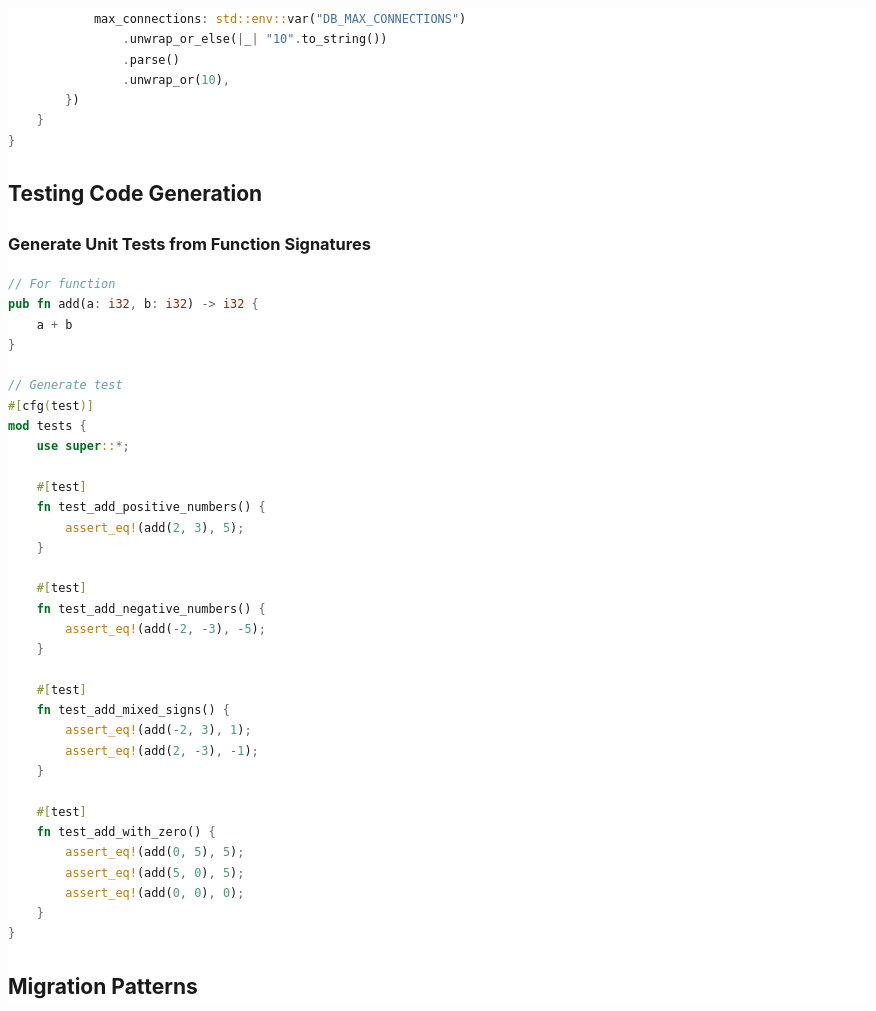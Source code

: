 ```rust
            max_connections: std::env::var("DB_MAX_CONNECTIONS")
                .unwrap_or_else(|_| "10".to_string())
                .parse()
                .unwrap_or(10),
        })
    }
}
```

## Testing Code Generation

### Generate Unit Tests from Function Signatures
```rust
// For function
pub fn add(a: i32, b: i32) -> i32 {
    a + b
}

// Generate test
#[cfg(test)]
mod tests {
    use super::*;

    #[test]
    fn test_add_positive_numbers() {
        assert_eq!(add(2, 3), 5);
    }

    #[test]
    fn test_add_negative_numbers() {
        assert_eq!(add(-2, -3), -5);
    }

    #[test]
    fn test_add_mixed_signs() {
        assert_eq!(add(-2, 3), 1);
        assert_eq!(add(2, -3), -1);
    }

    #[test]
    fn test_add_with_zero() {
        assert_eq!(add(0, 5), 5);
        assert_eq!(add(5, 0), 5);
        assert_eq!(add(0, 0), 0);
    }
}
```

## Migration Patterns
